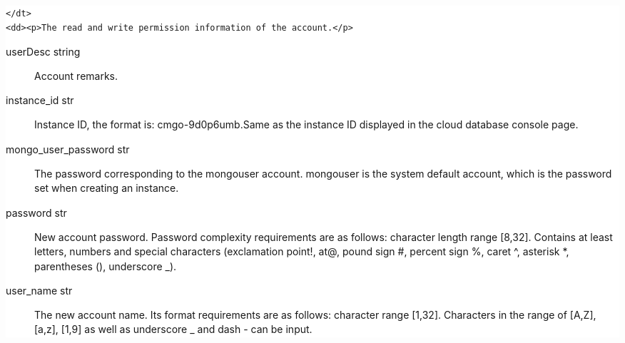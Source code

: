     </dt>
    <dd><p>The read and write permission information of the account.</p>
</dd><dt class="property-optional"
            title="Optional">
        <span id="userdesc_nodejs">
<a data-swiftype-name="resource-property" data-swiftype-type="text" href="#userdesc_nodejs" style="color: inherit; text-decoration: inherit;">user<wbr>Desc</a>
</span>
        <span class="property-indicator"></span>
        <span class="property-type">string</span>
    </dt>
    <dd><p>Account remarks.</p>
</dd></dl>
</pulumi-choosable>
</div>

<div>
<pulumi-choosable type="language" values="python">
<dl class="resources-properties"><dt class="property-required property-replacement"
            title="Required">
        <span id="instance_id_python">
<a data-swiftype-name="resource-property" data-swiftype-type="text" href="#instance_id_python" style="color: inherit; text-decoration: inherit;">instance_<wbr>id</a>
</span>
        <span class="property-indicator"></span>
        <span class="property-type">str</span>
    </dt>
    <dd><p>Instance ID, the format is: cmgo-9d0p6umb.Same as the instance ID displayed in the cloud database console page.</p>
</dd><dt class="property-required property-replacement"
            title="Required">
        <span id="mongo_user_password_python">
<a data-swiftype-name="resource-property" data-swiftype-type="text" href="#mongo_user_password_python" style="color: inherit; text-decoration: inherit;">mongo_<wbr>user_<wbr>password</a>
</span>
        <span class="property-indicator"></span>
        <span class="property-type">str</span>
    </dt>
    <dd><p>The password corresponding to the mongouser account. mongouser is the system default account, which is the password set when creating an instance.</p>
</dd><dt class="property-required"
            title="Required">
        <span id="password_python">
<a data-swiftype-name="resource-property" data-swiftype-type="text" href="#password_python" style="color: inherit; text-decoration: inherit;">password</a>
</span>
        <span class="property-indicator"></span>
        <span class="property-type">str</span>
    </dt>
    <dd><p>New account password. Password complexity requirements are as follows: character length range [8,32]. Contains at least letters, numbers and special characters (exclamation point!, at@, pound sign #, percent sign %, caret ^, asterisk *, parentheses (), underscore _).</p>
</dd><dt class="property-required property-replacement"
            title="Required">
        <span id="user_name_python">
<a data-swiftype-name="resource-property" data-swiftype-type="text" href="#user_name_python" style="color: inherit; text-decoration: inherit;">user_<wbr>name</a>
</span>
        <span class="property-indicator"></span>
        <span class="property-type">str</span>
    </dt>
    <dd><p>The new account name. Its format requirements are as follows: character range [1,32]. Characters in the range of [A,Z], [a,z], [1,9] as well as underscore _ and dash - can be input.</p>
</dd><dt class="property-optional"